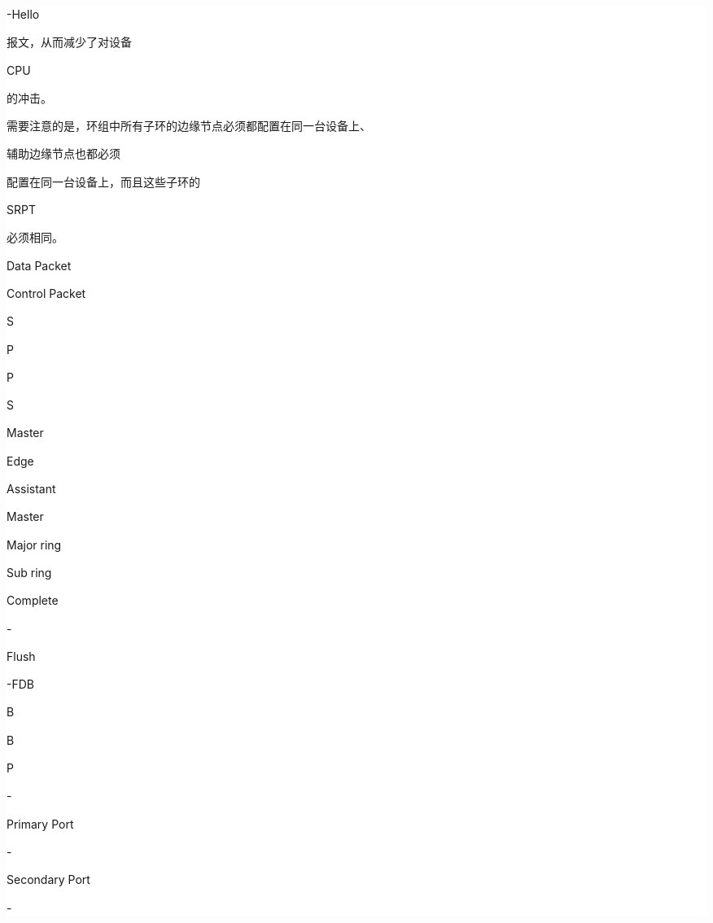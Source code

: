-Hello

报文，从而减少了对设备

CPU

的冲击。

需要注意的是，环组中所有子环的边缘节点必须都配置在同一台设备上、

辅助边缘节点也都必须

配置在同一台设备上，而且这些子环的

SRPT

必须相同。

Data Packet

Control Packet

S

P

P

S

Master

Edge

Assistant

Master

Major ring

Sub ring

Complete

\-

Flush

-FDB

B

B

P

\- 

Primary Port

\-

 Secondary Port

\-
